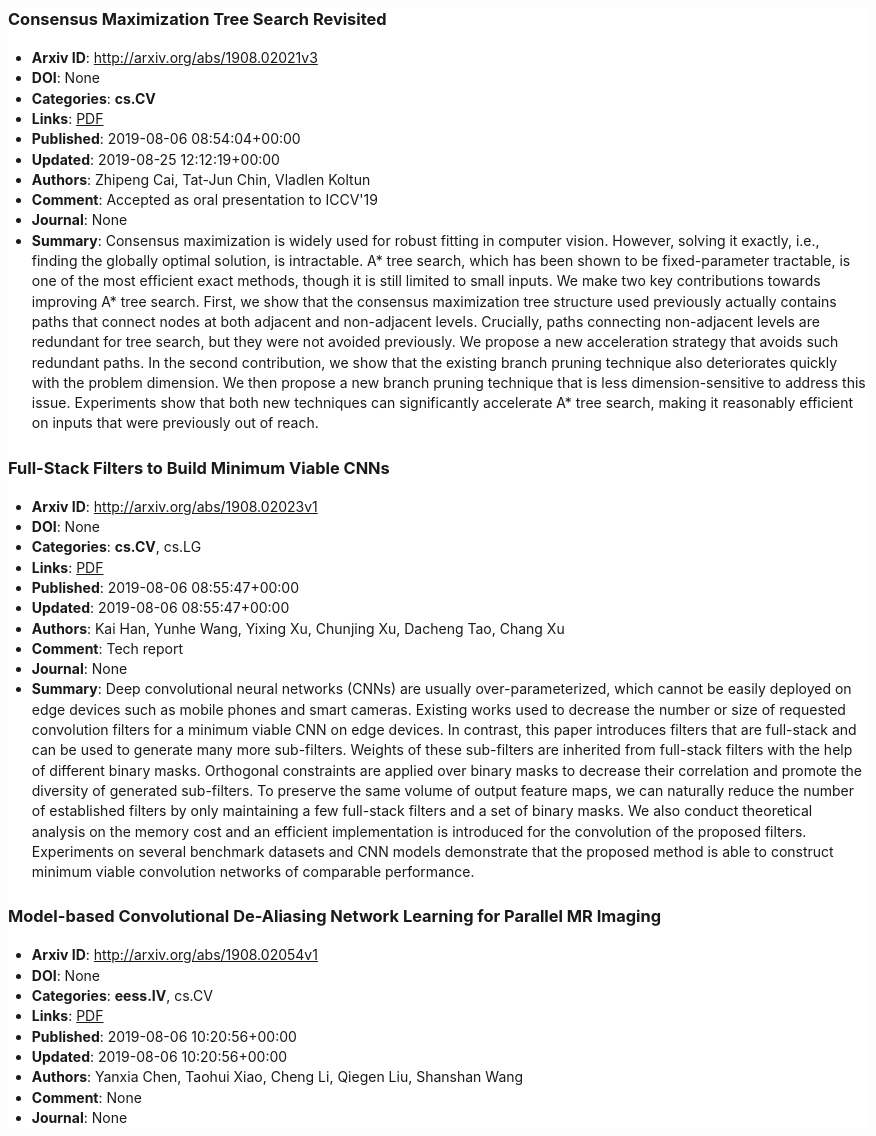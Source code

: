 

### Consensus Maximization Tree Search Revisited
- **Arxiv ID**: http://arxiv.org/abs/1908.02021v3
- **DOI**: None
- **Categories**: **cs.CV**
- **Links**: [PDF](http://arxiv.org/pdf/1908.02021v3)
- **Published**: 2019-08-06 08:54:04+00:00
- **Updated**: 2019-08-25 12:12:19+00:00
- **Authors**: Zhipeng Cai, Tat-Jun Chin, Vladlen Koltun
- **Comment**: Accepted as oral presentation to ICCV'19
- **Journal**: None
- **Summary**: Consensus maximization is widely used for robust fitting in computer vision. However, solving it exactly, i.e., finding the globally optimal solution, is intractable. A* tree search, which has been shown to be fixed-parameter tractable, is one of the most efficient exact methods, though it is still limited to small inputs. We make two key contributions towards improving A* tree search. First, we show that the consensus maximization tree structure used previously actually contains paths that connect nodes at both adjacent and non-adjacent levels. Crucially, paths connecting non-adjacent levels are redundant for tree search, but they were not avoided previously. We propose a new acceleration strategy that avoids such redundant paths. In the second contribution, we show that the existing branch pruning technique also deteriorates quickly with the problem dimension. We then propose a new branch pruning technique that is less dimension-sensitive to address this issue. Experiments show that both new techniques can significantly accelerate A* tree search, making it reasonably efficient on inputs that were previously out of reach.



### Full-Stack Filters to Build Minimum Viable CNNs
- **Arxiv ID**: http://arxiv.org/abs/1908.02023v1
- **DOI**: None
- **Categories**: **cs.CV**, cs.LG
- **Links**: [PDF](http://arxiv.org/pdf/1908.02023v1)
- **Published**: 2019-08-06 08:55:47+00:00
- **Updated**: 2019-08-06 08:55:47+00:00
- **Authors**: Kai Han, Yunhe Wang, Yixing Xu, Chunjing Xu, Dacheng Tao, Chang Xu
- **Comment**: Tech report
- **Journal**: None
- **Summary**: Deep convolutional neural networks (CNNs) are usually over-parameterized, which cannot be easily deployed on edge devices such as mobile phones and smart cameras. Existing works used to decrease the number or size of requested convolution filters for a minimum viable CNN on edge devices. In contrast, this paper introduces filters that are full-stack and can be used to generate many more sub-filters. Weights of these sub-filters are inherited from full-stack filters with the help of different binary masks. Orthogonal constraints are applied over binary masks to decrease their correlation and promote the diversity of generated sub-filters. To preserve the same volume of output feature maps, we can naturally reduce the number of established filters by only maintaining a few full-stack filters and a set of binary masks. We also conduct theoretical analysis on the memory cost and an efficient implementation is introduced for the convolution of the proposed filters. Experiments on several benchmark datasets and CNN models demonstrate that the proposed method is able to construct minimum viable convolution networks of comparable performance.



### Model-based Convolutional De-Aliasing Network Learning for Parallel MR Imaging
- **Arxiv ID**: http://arxiv.org/abs/1908.02054v1
- **DOI**: None
- **Categories**: **eess.IV**, cs.CV
- **Links**: [PDF](http://arxiv.org/pdf/1908.02054v1)
- **Published**: 2019-08-06 10:20:56+00:00
- **Updated**: 2019-08-06 10:20:56+00:00
- **Authors**: Yanxia Chen, Taohui Xiao, Cheng Li, Qiegen Liu, Shanshan Wang
- **Comment**: None
- **Journal**: None